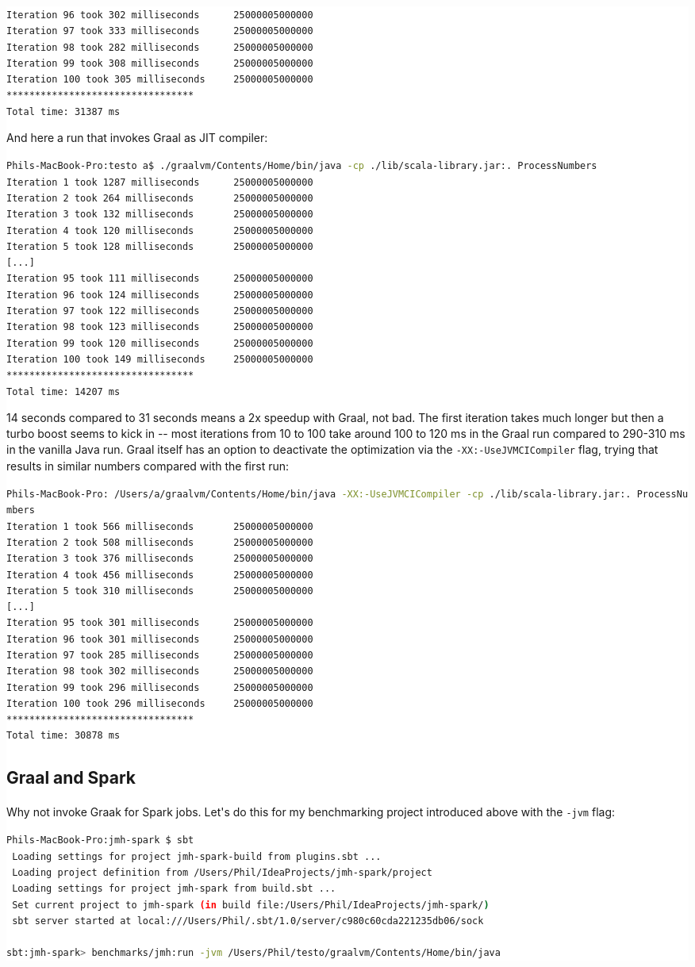 ```Bash
Iteration 96 took 302 milliseconds		25000005000000
Iteration 97 took 333 milliseconds		25000005000000
Iteration 98 took 282 milliseconds		25000005000000
Iteration 99 took 308 milliseconds		25000005000000
Iteration 100 took 305 milliseconds		25000005000000
*********************************
Total time: 31387 ms
```

And here a run that invokes Graal as JIT compiler:
```Bash
Phils-MacBook-Pro:testo a$ ./graalvm/Contents/Home/bin/java -cp ./lib/scala-library.jar:. ProcessNumbers
Iteration 1 took 1287 milliseconds		25000005000000
Iteration 2 took 264 milliseconds		25000005000000
Iteration 3 took 132 milliseconds		25000005000000
Iteration 4 took 120 milliseconds		25000005000000
Iteration 5 took 128 milliseconds		25000005000000
[...]
Iteration 95 took 111 milliseconds		25000005000000
Iteration 96 took 124 milliseconds		25000005000000
Iteration 97 took 122 milliseconds		25000005000000
Iteration 98 took 123 milliseconds		25000005000000
Iteration 99 took 120 milliseconds		25000005000000
Iteration 100 took 149 milliseconds		25000005000000
*********************************
Total time: 14207 ms
```
14 seconds compared to 31 seconds means a 2x speedup with Graal, not bad. The first iteration takes much longer but then a turbo boost seems to kick in -- most iterations from 10 to 100 take around 100 to 120 ms in the Graal run compared to 290-310 ms in the vanilla Java run. Graal itself has an option to deactivate the optimization via the `-XX:-UseJVMCICompiler` flag, trying that results in similar numbers compared with the first run:
```Bash
Phils-MacBook-Pro: /Users/a/graalvm/Contents/Home/bin/java -XX:-UseJVMCICompiler -cp ./lib/scala-library.jar:. ProcessNumbers
Iteration 1 took 566 milliseconds		25000005000000
Iteration 2 took 508 milliseconds		25000005000000
Iteration 3 took 376 milliseconds		25000005000000
Iteration 4 took 456 milliseconds		25000005000000
Iteration 5 took 310 milliseconds		25000005000000
[...]
Iteration 95 took 301 milliseconds		25000005000000
Iteration 96 took 301 milliseconds		25000005000000
Iteration 97 took 285 milliseconds		25000005000000
Iteration 98 took 302 milliseconds		25000005000000
Iteration 99 took 296 milliseconds		25000005000000
Iteration 100 took 296 milliseconds		25000005000000
*********************************
Total time: 30878 ms
```
## Graal and Spark
Why not invoke Graak for Spark jobs. Let's do this for my benchmarking project introduced above with the `-jvm` flag:
```bash
Phils-MacBook-Pro:jmh-spark $ sbt 
 Loading settings for project jmh-spark-build from plugins.sbt ...
 Loading project definition from /Users/Phil/IdeaProjects/jmh-spark/project
 Loading settings for project jmh-spark from build.sbt ...
 Set current project to jmh-spark (in build file:/Users/Phil/IdeaProjects/jmh-spark/)
 sbt server started at local:///Users/Phil/.sbt/1.0/server/c980c60cda221235db06/sock

sbt:jmh-spark> benchmarks/jmh:run -jvm /Users/Phil/testo/graalvm/Contents/Home/bin/java
```